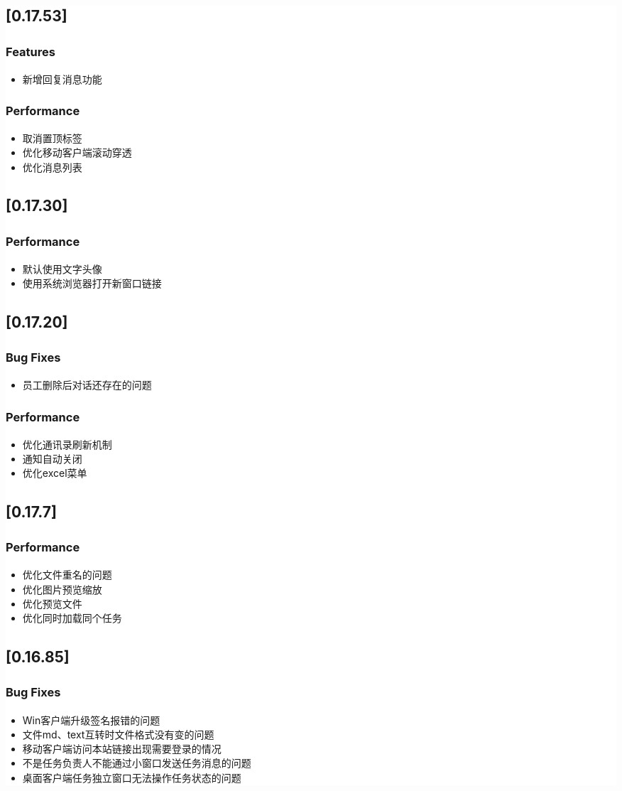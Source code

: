 ## [0.17.53]

### Features

- 新增回复消息功能

### Performance

- 取消置顶标签
- 优化移动客户端滚动穿透
- 优化消息列表

## [0.17.30]

### Performance

- 默认使用文字头像
- 使用系统浏览器打开新窗口链接

## [0.17.20]

### Bug Fixes

- 员工删除后对话还存在的问题

### Performance

- 优化通讯录刷新机制
- 通知自动关闭
- 优化excel菜单

## [0.17.7]

### Performance

- 优化文件重名的问题
- 优化图片预览缩放
- 优化预览文件
- 优化同时加载同个任务

## [0.16.85]

### Bug Fixes

- Win客户端升级签名报错的问题
- 文件md、text互转时文件格式没有变的问题
- 移动客户端访问本站链接出现需要登录的情况
- 不是任务负责人不能通过小窗口发送任务消息的问题
- 桌面客户端任务独立窗口无法操作任务状态的问题
